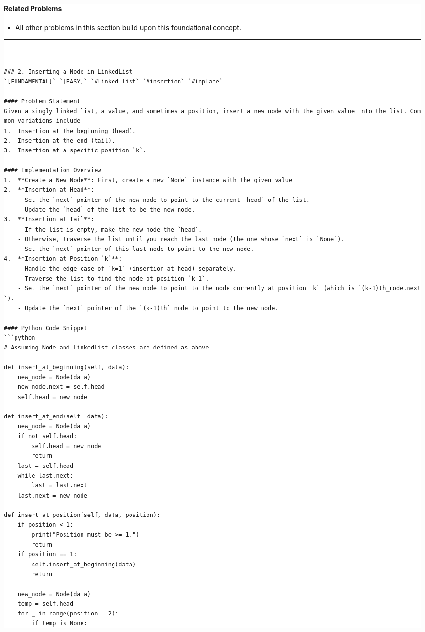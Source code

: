 #### Related Problems
- All other problems in this section build upon this foundational concept.

---
```


### 2. Inserting a Node in LinkedList
`[FUNDAMENTAL]` `[EASY]` `#linked-list` `#insertion` `#inplace`

#### Problem Statement
Given a singly linked list, a value, and sometimes a position, insert a new node with the given value into the list. Common variations include:
1.  Insertion at the beginning (head).
2.  Insertion at the end (tail).
3.  Insertion at a specific position `k`.

#### Implementation Overview
1.  **Create a New Node**: First, create a new `Node` instance with the given value.
2.  **Insertion at Head**:
    - Set the `next` pointer of the new node to point to the current `head` of the list.
    - Update the `head` of the list to be the new node.
3.  **Insertion at Tail**:
    - If the list is empty, make the new node the `head`.
    - Otherwise, traverse the list until you reach the last node (the one whose `next` is `None`).
    - Set the `next` pointer of this last node to point to the new node.
4.  **Insertion at Position `k`**:
    - Handle the edge case of `k=1` (insertion at head) separately.
    - Traverse the list to find the node at position `k-1`.
    - Set the `next` pointer of the new node to point to the node currently at position `k` (which is `(k-1)th_node.next`).
    - Update the `next` pointer of the `(k-1)th` node to point to the new node.

#### Python Code Snippet
```python
# Assuming Node and LinkedList classes are defined as above

def insert_at_beginning(self, data):
    new_node = Node(data)
    new_node.next = self.head
    self.head = new_node

def insert_at_end(self, data):
    new_node = Node(data)
    if not self.head:
        self.head = new_node
        return
    last = self.head
    while last.next:
        last = last.next
    last.next = new_node

def insert_at_position(self, data, position):
    if position < 1:
        print("Position must be >= 1.")
        return
    if position == 1:
        self.insert_at_beginning(data)
        return

    new_node = Node(data)
    temp = self.head
    for _ in range(position - 2):
        if temp is None:
```